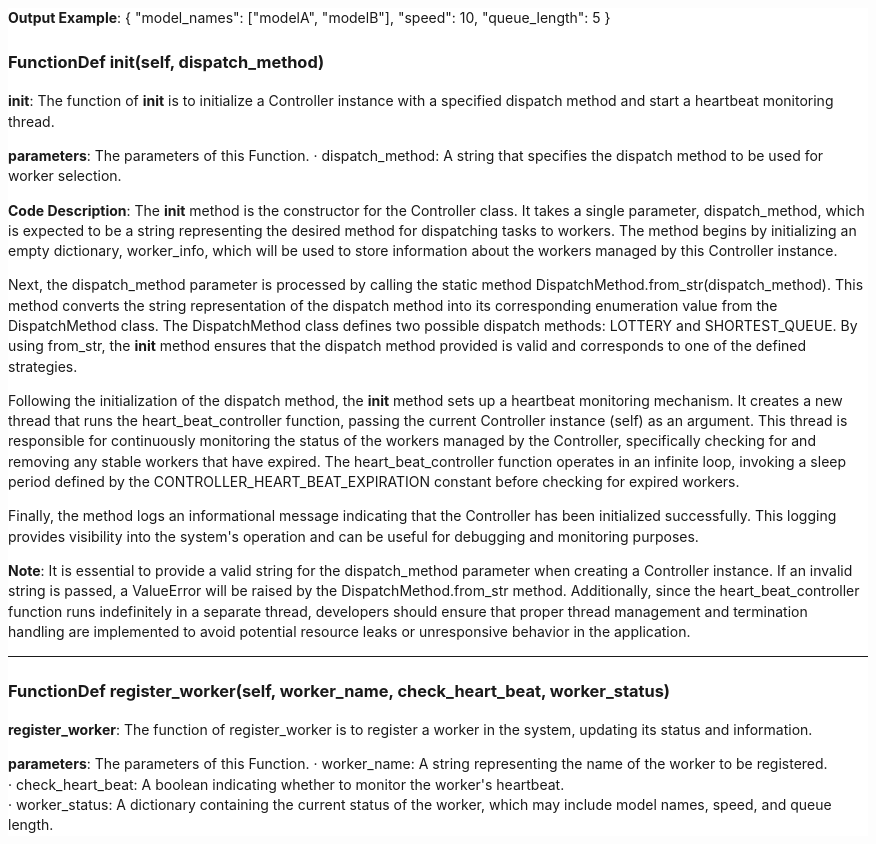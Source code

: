 **Output Example**: 
{
    "model_names": ["modelA", "modelB"],
    "speed": 10,
    "queue_length": 5
}
### FunctionDef __init__(self, dispatch_method)
**__init__**: The function of __init__ is to initialize a Controller instance with a specified dispatch method and start a heartbeat monitoring thread.

**parameters**: The parameters of this Function.
· dispatch_method: A string that specifies the dispatch method to be used for worker selection.

**Code Description**: The __init__ method is the constructor for the Controller class. It takes a single parameter, dispatch_method, which is expected to be a string representing the desired method for dispatching tasks to workers. The method begins by initializing an empty dictionary, worker_info, which will be used to store information about the workers managed by this Controller instance.

Next, the dispatch_method parameter is processed by calling the static method DispatchMethod.from_str(dispatch_method). This method converts the string representation of the dispatch method into its corresponding enumeration value from the DispatchMethod class. The DispatchMethod class defines two possible dispatch methods: LOTTERY and SHORTEST_QUEUE. By using from_str, the __init__ method ensures that the dispatch method provided is valid and corresponds to one of the defined strategies.

Following the initialization of the dispatch method, the __init__ method sets up a heartbeat monitoring mechanism. It creates a new thread that runs the heart_beat_controller function, passing the current Controller instance (self) as an argument. This thread is responsible for continuously monitoring the status of the workers managed by the Controller, specifically checking for and removing any stable workers that have expired. The heart_beat_controller function operates in an infinite loop, invoking a sleep period defined by the CONTROLLER_HEART_BEAT_EXPIRATION constant before checking for expired workers.

Finally, the method logs an informational message indicating that the Controller has been initialized successfully. This logging provides visibility into the system's operation and can be useful for debugging and monitoring purposes.

**Note**: It is essential to provide a valid string for the dispatch_method parameter when creating a Controller instance. If an invalid string is passed, a ValueError will be raised by the DispatchMethod.from_str method. Additionally, since the heart_beat_controller function runs indefinitely in a separate thread, developers should ensure that proper thread management and termination handling are implemented to avoid potential resource leaks or unresponsive behavior in the application.
***
### FunctionDef register_worker(self, worker_name, check_heart_beat, worker_status)
**register_worker**: The function of register_worker is to register a worker in the system, updating its status and information.

**parameters**: The parameters of this Function.
· worker_name: A string representing the name of the worker to be registered.  
· check_heart_beat: A boolean indicating whether to monitor the worker's heartbeat.  
· worker_status: A dictionary containing the current status of the worker, which may include model names, speed, and queue length.
